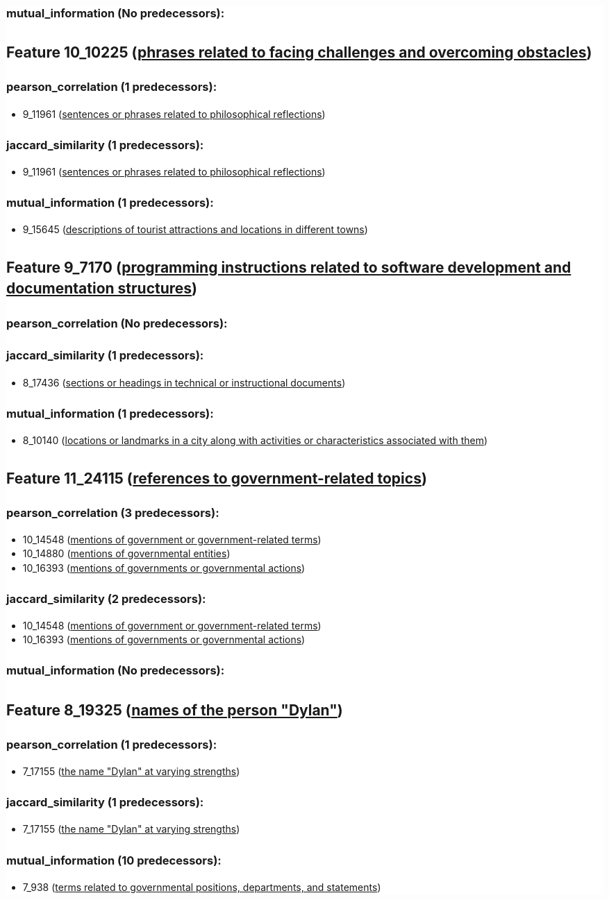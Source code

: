 ### mutual_information (No predecessors):
## Feature 10_10225 ([phrases related to facing challenges and overcoming obstacles](https://www.neuronpedia.org/gpt2-small/10-res-jb/10225))
### pearson_correlation (1 predecessors):
- 9_11961 ([sentences or phrases related to philosophical reflections](https://www.neuronpedia.org/gpt2-small/9-res-jb/11961))
### jaccard_similarity (1 predecessors):
- 9_11961 ([sentences or phrases related to philosophical reflections](https://www.neuronpedia.org/gpt2-small/9-res-jb/11961))
### mutual_information (1 predecessors):
- 9_15645 ([descriptions of tourist attractions and locations in different towns](https://www.neuronpedia.org/gpt2-small/9-res-jb/15645))
## Feature 9_7170 ([programming instructions related to software development and documentation structures](https://www.neuronpedia.org/gpt2-small/9-res-jb/7170))
### pearson_correlation (No predecessors):
### jaccard_similarity (1 predecessors):
- 8_17436 ([sections or headings in technical or instructional documents](https://www.neuronpedia.org/gpt2-small/8-res-jb/17436))
### mutual_information (1 predecessors):
- 8_10140 ([locations or landmarks in a city along with activities or characteristics associated with them](https://www.neuronpedia.org/gpt2-small/8-res-jb/10140))
## Feature 11_24115 ([references to government-related topics](https://www.neuronpedia.org/gpt2-small/11-res-jb/24115))
### pearson_correlation (3 predecessors):
- 10_14548 ([mentions of government or government-related terms](https://www.neuronpedia.org/gpt2-small/10-res-jb/14548))
- 10_14880 ([mentions of governmental entities](https://www.neuronpedia.org/gpt2-small/10-res-jb/14880))
- 10_16393 ([mentions of governments or governmental actions](https://www.neuronpedia.org/gpt2-small/10-res-jb/16393))
### jaccard_similarity (2 predecessors):
- 10_14548 ([mentions of government or government-related terms](https://www.neuronpedia.org/gpt2-small/10-res-jb/14548))
- 10_16393 ([mentions of governments or governmental actions](https://www.neuronpedia.org/gpt2-small/10-res-jb/16393))
### mutual_information (No predecessors):
## Feature 8_19325 ([names of the person "Dylan"](https://www.neuronpedia.org/gpt2-small/8-res-jb/19325))
### pearson_correlation (1 predecessors):
- 7_17155 ([the name "Dylan" at varying strengths](https://www.neuronpedia.org/gpt2-small/7-res-jb/17155))
### jaccard_similarity (1 predecessors):
- 7_17155 ([the name "Dylan" at varying strengths](https://www.neuronpedia.org/gpt2-small/7-res-jb/17155))
### mutual_information (10 predecessors):
- 7_938 ([terms related to governmental positions, departments, and statements](https://www.neuronpedia.org/gpt2-small/7-res-jb/938))